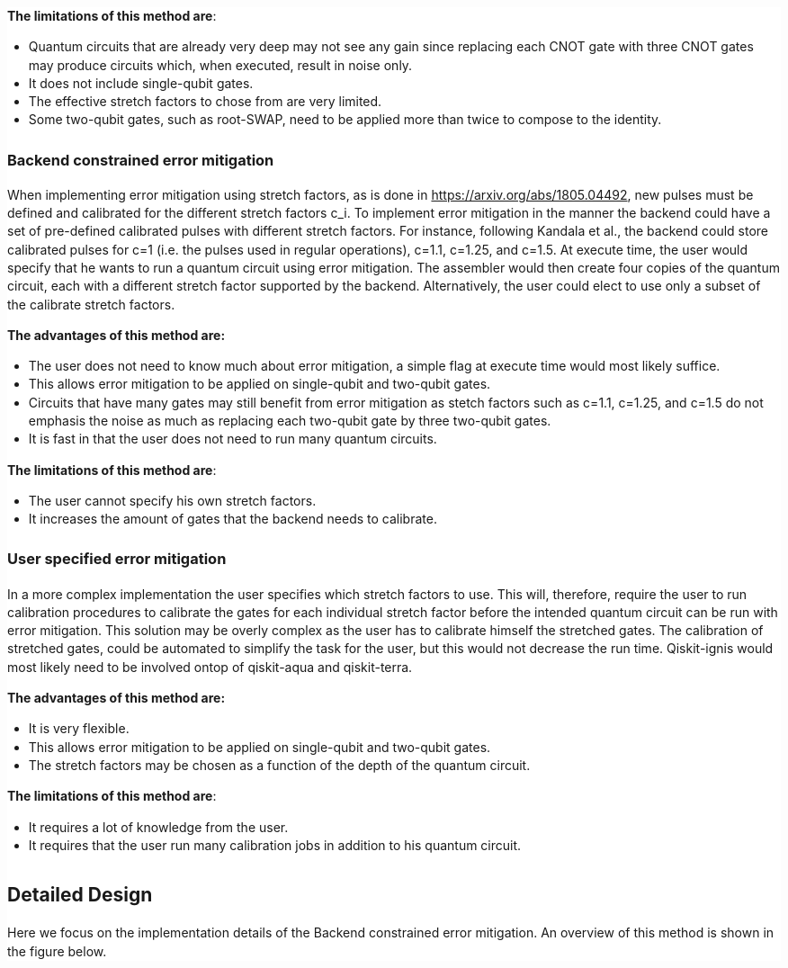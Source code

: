 **The limitations of this method are**:
- Quantum circuits that are already very deep may not see any gain since replacing each CNOT gate with three CNOT gates may produce circuits which, when executed, result in noise only.
- It does not include single-qubit gates.
- The effective stretch factors to chose from are very limited.
- Some two-qubit gates, such as root-SWAP, need to be applied more than twice to compose to the identity.

### Backend constrained error mitigation
When implementing error mitigation using stretch factors, as is done in https://arxiv.org/abs/1805.04492, new pulses must be defined and calibrated for the different stretch factors c_i.
To implement error mitigation in the manner the backend could have a set of pre-defined calibrated pulses with different stretch factors.
For instance, following Kandala et al., the backend could store calibrated pulses for c=1 (i.e. the pulses used in regular operations), c=1.1, c=1.25, and c=1.5.
At execute time, the user would specify that he wants to run a quantum circuit using error mitigation.
The assembler would then create four copies of the quantum circuit, each with a different stretch factor supported by the backend.
Alternatively, the user could elect to use only a subset of the calibrate stretch factors.

**The advantages of this method are:**
- The user does not need to know much about error mitigation, a simple flag at execute time would most likely suffice.
- This allows error mitigation to be applied on single-qubit and two-qubit gates.
- Circuits that have many gates may still benefit from error mitigation as stetch factors such as c=1.1, c=1.25, and c=1.5 do not emphasis the noise as much as replacing each two-qubit gate by three two-qubit gates.
- It is fast in that the user does not need to run many quantum circuits.

**The limitations of this method are**:
- The user cannot specify his own stretch factors.
- It increases the amount of gates that the backend needs to calibrate.

### User specified error mitigation
In a more complex implementation the user specifies which stretch factors to use.
This will, therefore, require the user to run calibration procedures to calibrate the gates for each individual stretch factor before the intended quantum circuit can be run with error mitigation.
This solution may be overly complex as the user has to calibrate himself the stretched gates.
The calibration of stretched gates, could be automated to simplify the task for the user, but this would not decrease the run time.
Qiskit-ignis would most likely need to be involved ontop of qiskit-aqua and qiskit-terra.

**The advantages of this method are:**
- It is very flexible.
- This allows error mitigation to be applied on single-qubit and two-qubit gates.
- The stretch factors may be chosen as a function of the depth of the quantum circuit.

**The limitations of this method are**:
- It requires a lot of knowledge from the user.
- It requires that the user run many calibration jobs in addition to his quantum circuit.

## Detailed Design
Here we focus on the implementation details of the Backend constrained error mitigation.
An overview of this method is shown in the figure below.
